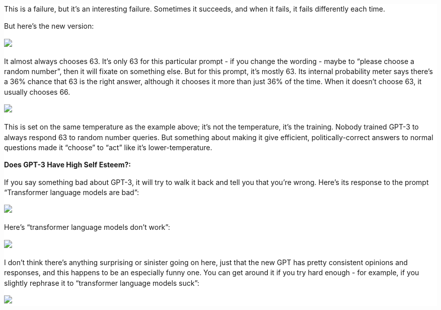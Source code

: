 This is a failure, but it’s an interesting failure. Sometimes it succeeds, and when it fails, it fails differently each time. 

But here’s the new version:

[![](https://substackcdn.com/image/fetch/w_1456,c_limit,f_auto,q_auto:good,fl_progressive:steep/https%3A%2F%2Fbucketeer-e05bbc84-baa3-437e-9518-adb32be77984.s3.amazonaws.com%2Fpublic%2Fimages%2Fefb7d346-4d69-4595-8062-5746d27d991c_354x95.png)](https://substackcdn.com/image/fetch/f_auto,q_auto:good,fl_progressive:steep/https%3A%2F%2Fbucketeer-e05bbc84-baa3-437e-9518-adb32be77984.s3.amazonaws.com%2Fpublic%2Fimages%2Fefb7d346-4d69-4595-8062-5746d27d991c_354x95.png)

It almost always chooses 63. It’s only 63 for this particular prompt - if you change the wording - maybe to “please choose a random number”, then it will fixate on something else. But for this prompt, it’s mostly 63. Its internal probability meter says there’s a 36% chance that 63 is the right answer, although it chooses it more than just 36% of the time. When it doesn’t choose 63, it usually chooses 66.

[![](https://substackcdn.com/image/fetch/w_1456,c_limit,f_auto,q_auto:good,fl_progressive:steep/https%3A%2F%2Fbucketeer-e05bbc84-baa3-437e-9518-adb32be77984.s3.amazonaws.com%2Fpublic%2Fimages%2Fa49a0b00-d401-4be3-ab70-9ca7cf9da926_349x304.png)](https://substackcdn.com/image/fetch/f_auto,q_auto:good,fl_progressive:steep/https%3A%2F%2Fbucketeer-e05bbc84-baa3-437e-9518-adb32be77984.s3.amazonaws.com%2Fpublic%2Fimages%2Fa49a0b00-d401-4be3-ab70-9ca7cf9da926_349x304.png)

This is set on the same temperature as the example above; it’s not the temperature, it’s the training. Nobody trained GPT-3 to always respond 63 to random number queries. But something about making it give efficient, politically-correct answers to normal questions made it “choose” to “act” like it’s lower-temperature.

**Does GPT-3 Have High Self Esteem?:**

If you say something bad about GPT-3, it will try to walk it back and tell you that you’re wrong. Here’s its response to the prompt “Transformer language models are bad”:

[![](https://substackcdn.com/image/fetch/w_1456,c_limit,f_auto,q_auto:good,fl_progressive:steep/https%3A%2F%2Fbucketeer-e05bbc84-baa3-437e-9518-adb32be77984.s3.amazonaws.com%2Fpublic%2Fimages%2F912c97c8-6002-4b39-adc7-bd0de685d3e3_1279x298.png)](https://substackcdn.com/image/fetch/f_auto,q_auto:good,fl_progressive:steep/https%3A%2F%2Fbucketeer-e05bbc84-baa3-437e-9518-adb32be77984.s3.amazonaws.com%2Fpublic%2Fimages%2F912c97c8-6002-4b39-adc7-bd0de685d3e3_1279x298.png)

Here’s “transformer language models don’t work”:

[![](https://substackcdn.com/image/fetch/w_1456,c_limit,f_auto,q_auto:good,fl_progressive:steep/https%3A%2F%2Fbucketeer-e05bbc84-baa3-437e-9518-adb32be77984.s3.amazonaws.com%2Fpublic%2Fimages%2F104e5cd9-ef8b-402b-867e-741dcf71d7f9_1177x100.png)](https://substackcdn.com/image/fetch/f_auto,q_auto:good,fl_progressive:steep/https%3A%2F%2Fbucketeer-e05bbc84-baa3-437e-9518-adb32be77984.s3.amazonaws.com%2Fpublic%2Fimages%2F104e5cd9-ef8b-402b-867e-741dcf71d7f9_1177x100.png)

I don’t think there’s anything surprising or sinister going on here, just that the new GPT has pretty consistent opinions and responses, and this happens to be an especially funny one. You can get around it if you try hard enough - for example, if you slightly rephrase it to “transformer language models suck”:

[![](https://substackcdn.com/image/fetch/w_1456,c_limit,f_auto,q_auto:good,fl_progressive:steep/https%3A%2F%2Fbucketeer-e05bbc84-baa3-437e-9518-adb32be77984.s3.amazonaws.com%2Fpublic%2Fimages%2F39590243-fd7c-46a9-95ff-1fe5816b9c4e_1157x708.png)](https://substackcdn.com/image/fetch/f_auto,q_auto:good,fl_progressive:steep/https%3A%2F%2Fbucketeer-e05bbc84-baa3-437e-9518-adb32be77984.s3.amazonaws.com%2Fpublic%2Fimages%2F39590243-fd7c-46a9-95ff-1fe5816b9c4e_1157x708.png)
